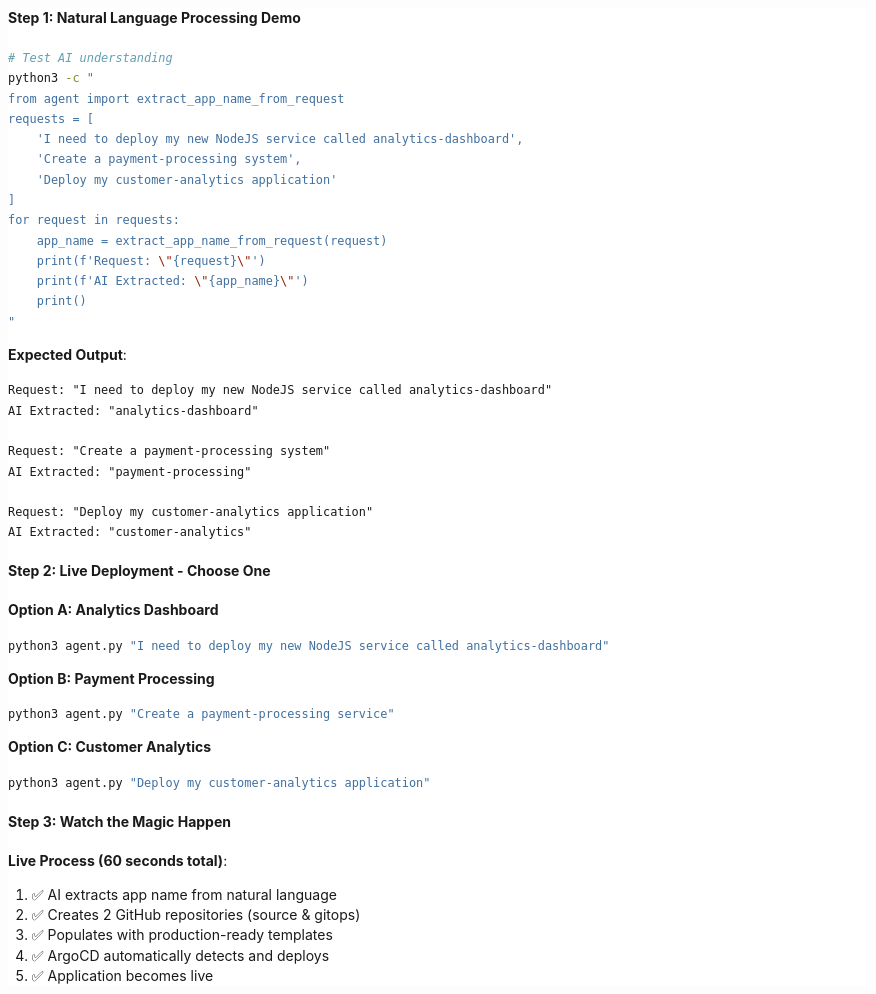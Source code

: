 #### **Step 1: Natural Language Processing Demo**
```bash
# Test AI understanding
python3 -c "
from agent import extract_app_name_from_request
requests = [
    'I need to deploy my new NodeJS service called analytics-dashboard',
    'Create a payment-processing system',
    'Deploy my customer-analytics application'
]
for request in requests:
    app_name = extract_app_name_from_request(request)
    print(f'Request: \"{request}\"')
    print(f'AI Extracted: \"{app_name}\"')
    print()
"
```

**Expected Output**:
```
Request: "I need to deploy my new NodeJS service called analytics-dashboard"
AI Extracted: "analytics-dashboard"

Request: "Create a payment-processing system"
AI Extracted: "payment-processing"

Request: "Deploy my customer-analytics application"
AI Extracted: "customer-analytics"
```

#### **Step 2: Live Deployment - Choose One**

**Option A: Analytics Dashboard**
```bash
python3 agent.py "I need to deploy my new NodeJS service called analytics-dashboard"
```

**Option B: Payment Processing**
```bash
python3 agent.py "Create a payment-processing service"
```

**Option C: Customer Analytics**
```bash
python3 agent.py "Deploy my customer-analytics application"
```

#### **Step 3: Watch the Magic Happen**
**Live Process (60 seconds total)**:
1. ✅ AI extracts app name from natural language
2. ✅ Creates 2 GitHub repositories (source & gitops)
3. ✅ Populates with production-ready templates
4. ✅ ArgoCD automatically detects and deploys
5. ✅ Application becomes live
